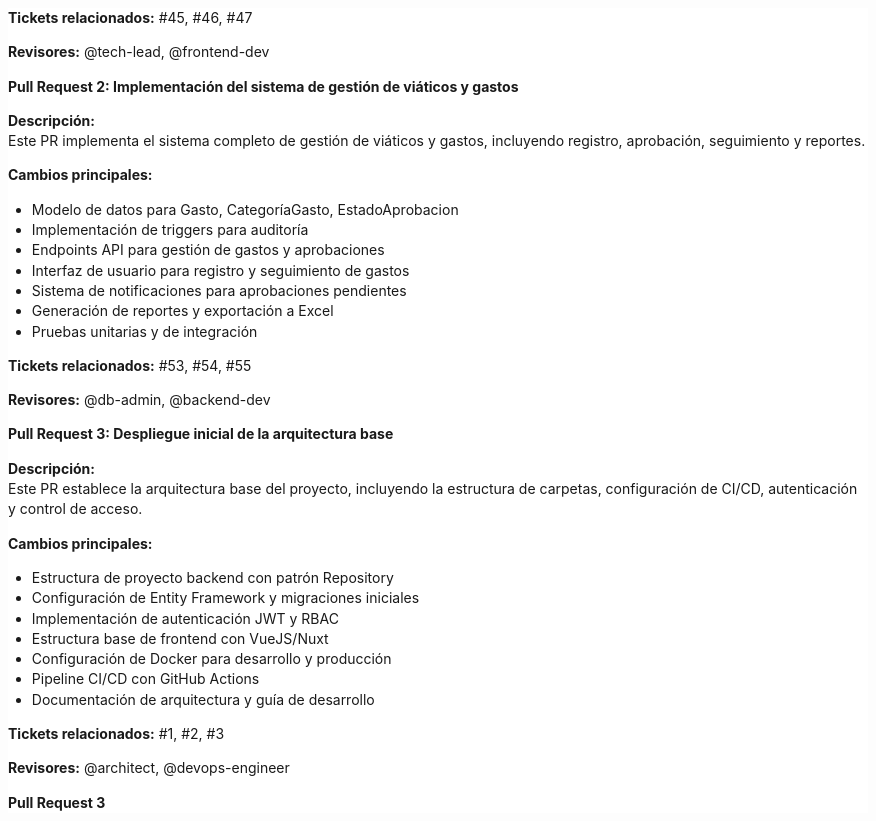 **Tickets relacionados:** #45, #46, #47

**Revisores:** @tech-lead, @frontend-dev

**Pull Request 2: Implementación del sistema de gestión de viáticos y gastos**

**Descripción:**  
Este PR implementa el sistema completo de gestión de viáticos y gastos, incluyendo registro, aprobación, seguimiento y reportes.

**Cambios principales:**
- Modelo de datos para Gasto, CategoríaGasto, EstadoAprobacion
- Implementación de triggers para auditoría
- Endpoints API para gestión de gastos y aprobaciones
- Interfaz de usuario para registro y seguimiento de gastos
- Sistema de notificaciones para aprobaciones pendientes
- Generación de reportes y exportación a Excel
- Pruebas unitarias y de integración

**Tickets relacionados:** #53, #54, #55

**Revisores:** @db-admin, @backend-dev

**Pull Request 3: Despliegue inicial de la arquitectura base**

**Descripción:**  
Este PR establece la arquitectura base del proyecto, incluyendo la estructura de carpetas, configuración de CI/CD, autenticación y control de acceso.

**Cambios principales:**
- Estructura de proyecto backend con patrón Repository
- Configuración de Entity Framework y migraciones iniciales
- Implementación de autenticación JWT y RBAC
- Estructura base de frontend con VueJS/Nuxt
- Configuración de Docker para desarrollo y producción
- Pipeline CI/CD con GitHub Actions
- Documentación de arquitectura y guía de desarrollo

**Tickets relacionados:** #1, #2, #3

**Revisores:** @architect, @devops-engineer

**Pull Request 3**

